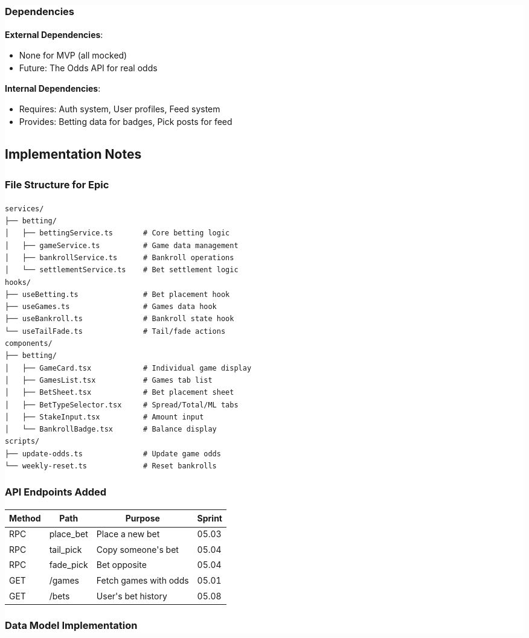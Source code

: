 ### Dependencies
**External Dependencies**:
- None for MVP (all mocked)
- Future: The Odds API for real odds

**Internal Dependencies**:
- Requires: Auth system, User profiles, Feed system
- Provides: Betting data for badges, Pick posts for feed

## Implementation Notes

### File Structure for Epic
```
services/
├── betting/
│   ├── bettingService.ts       # Core betting logic
│   ├── gameService.ts          # Game data management
│   ├── bankrollService.ts      # Bankroll operations
│   └── settlementService.ts    # Bet settlement logic
hooks/
├── useBetting.ts               # Bet placement hook
├── useGames.ts                 # Games data hook
├── useBankroll.ts              # Bankroll state hook
└── useTailFade.ts              # Tail/fade actions
components/
├── betting/
│   ├── GameCard.tsx            # Individual game display
│   ├── GamesList.tsx           # Games tab list
│   ├── BetSheet.tsx            # Bet placement sheet
│   ├── BetTypeSelector.tsx     # Spread/Total/ML tabs
│   ├── StakeInput.tsx          # Amount input
│   └── BankrollBadge.tsx       # Balance display
scripts/
├── update-odds.ts              # Update game odds
└── weekly-reset.ts             # Reset bankrolls
```

### API Endpoints Added
| Method | Path | Purpose | Sprint |
|--------|------|---------|--------|
| RPC | place_bet | Place a new bet | 05.03 |
| RPC | tail_pick | Copy someone's bet | 05.04 |
| RPC | fade_pick | Bet opposite | 05.04 |
| GET | /games | Fetch games with odds | 05.01 |
| GET | /bets | User's bet history | 05.08 |

### Data Model Implementation
